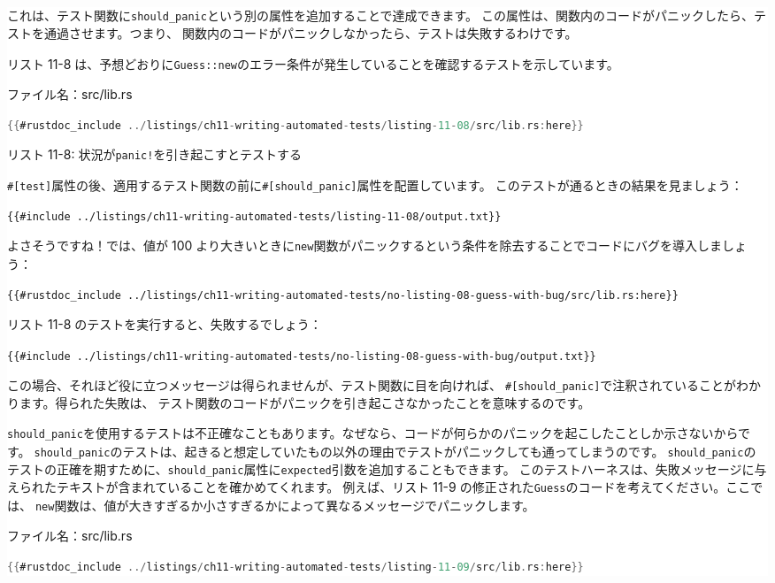 

これは、テスト関数に`should_panic`という別の属性を追加することで達成できます。
この属性は、関数内のコードがパニックしたら、テストを通過させます。つまり、
関数内のコードがパニックしなかったら、テストは失敗するわけです。



リスト 11-8 は、予想どおりに`Guess::new`のエラー条件が発生していることを確認するテストを示しています。



<span class="filename">ファイル名：src/lib.rs</span>

```rust
{{#rustdoc_include ../listings/ch11-writing-automated-tests/listing-11-08/src/lib.rs:here}}
```



<span class="caption">リスト 11-8: 状況が`panic!`を引き起こすとテストする</span>



`#[test]`属性の後、適用するテスト関数の前に`#[should_panic]`属性を配置しています。
このテストが通るときの結果を見ましょう：

```console
{{#include ../listings/ch11-writing-automated-tests/listing-11-08/output.txt}}
```


よさそうですね！では、値が 100 より大きいときに`new`関数がパニックするという条件を除去することでコードにバグを導入しましょう：

```rust,not_desired_behavior
{{#rustdoc_include ../listings/ch11-writing-automated-tests/no-listing-08-guess-with-bug/src/lib.rs:here}}
```



リスト 11-8 のテストを実行すると、失敗するでしょう：

```console
{{#include ../listings/ch11-writing-automated-tests/no-listing-08-guess-with-bug/output.txt}}
```



この場合、それほど役に立つメッセージは得られませんが、テスト関数に目を向ければ、
`#[should_panic]`で注釈されていることがわかります。得られた失敗は、
テスト関数のコードがパニックを引き起こさなかったことを意味するのです。



`should_panic`を使用するテストは不正確なこともあります。なぜなら、コードが何らかのパニックを起こしたことしか示さないからです。
`should_panic`のテストは、起きると想定していたもの以外の理由でテストがパニックしても通ってしまうのです。
`should_panic`のテストの正確を期すために、`should_panic`属性に`expected`引数を追加することもできます。
このテストハーネスは、失敗メッセージに与えられたテキストが含まれていることを確かめてくれます。
例えば、リスト 11-9 の修正された`Guess`のコードを考えてください。ここでは、
`new`関数は、値が大きすぎるか小さすぎるかによって異なるメッセージでパニックします。



<span class="filename">ファイル名：src/lib.rs</span>

```rust
{{#rustdoc_include ../listings/ch11-writing-automated-tests/listing-11-09/src/lib.rs:here}}
```


[bench]: https://doc.rust-lang.org/unstable-book/library-features/test.html
[derivable-traits]: appendix-03-derivable-traits.html
[doc-comments]: ch14-02-publishing-to-crates-io.html#テストとしてのドキュメンテーションコメント
[paths-for-referring-to-an-item-in-the-module-tree]: ch07-03-paths-for-referring-to-an-item-in-the-module-tree.html